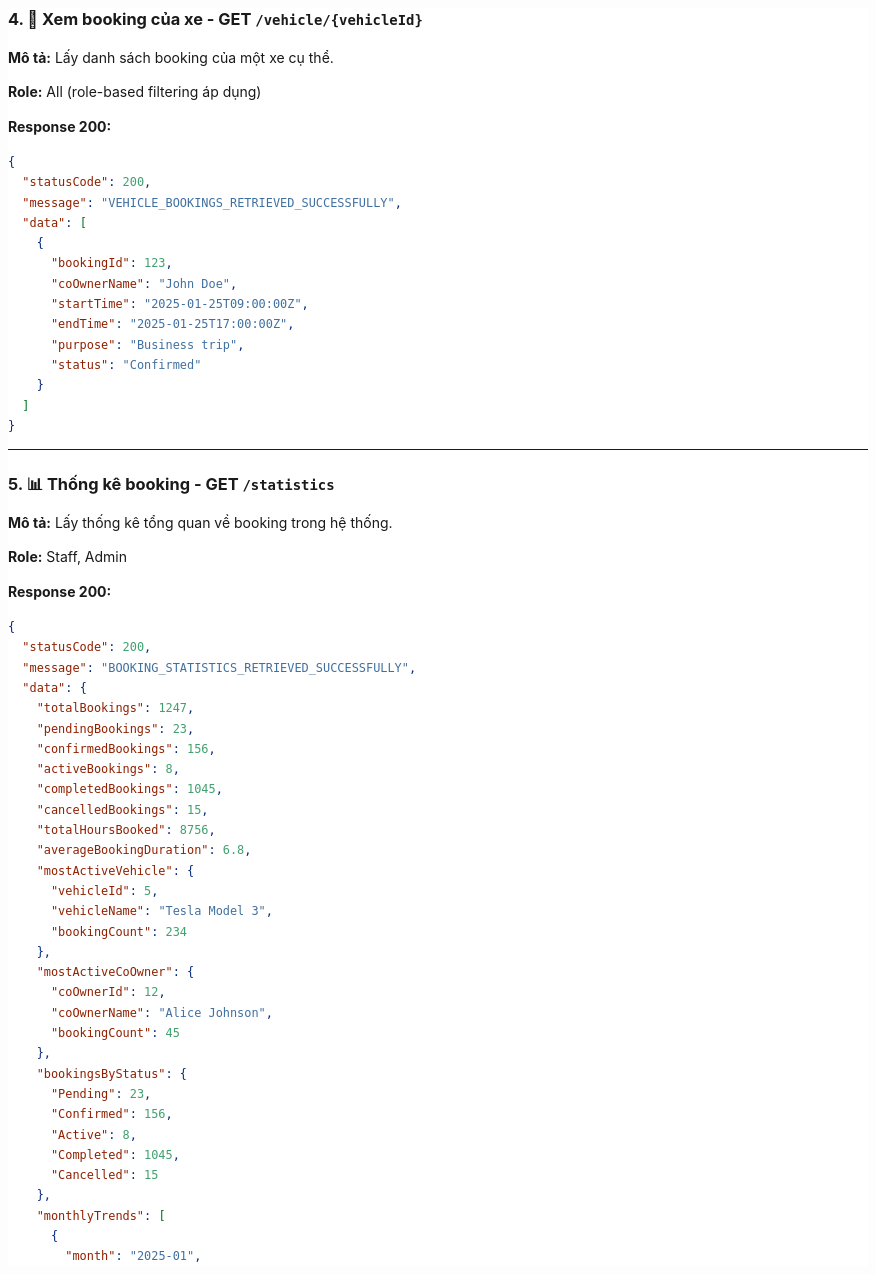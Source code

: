 
### 4. 🚙 Xem booking của xe - GET `/vehicle/{vehicleId}`

**Mô tả:** Lấy danh sách booking của một xe cụ thể.

**Role:** All (role-based filtering áp dụng)

**Response 200:**
```json
{
  "statusCode": 200,
  "message": "VEHICLE_BOOKINGS_RETRIEVED_SUCCESSFULLY",
  "data": [
    {
      "bookingId": 123,
      "coOwnerName": "John Doe",
      "startTime": "2025-01-25T09:00:00Z",
      "endTime": "2025-01-25T17:00:00Z",
      "purpose": "Business trip",
      "status": "Confirmed"
    }
  ]
}
```

---

### 5. 📊 Thống kê booking - GET `/statistics`

**Mô tả:** Lấy thống kê tổng quan về booking trong hệ thống.

**Role:** Staff, Admin

**Response 200:**
```json
{
  "statusCode": 200,
  "message": "BOOKING_STATISTICS_RETRIEVED_SUCCESSFULLY",
  "data": {
    "totalBookings": 1247,
    "pendingBookings": 23,
    "confirmedBookings": 156,
    "activeBookings": 8,
    "completedBookings": 1045,
    "cancelledBookings": 15,
    "totalHoursBooked": 8756,
    "averageBookingDuration": 6.8,
    "mostActiveVehicle": {
      "vehicleId": 5,
      "vehicleName": "Tesla Model 3",
      "bookingCount": 234
    },
    "mostActiveCoOwner": {
      "coOwnerId": 12,
      "coOwnerName": "Alice Johnson",
      "bookingCount": 45
    },
    "bookingsByStatus": {
      "Pending": 23,
      "Confirmed": 156,
      "Active": 8,
      "Completed": 1045,
      "Cancelled": 15
    },
    "monthlyTrends": [
      {
        "month": "2025-01",
```